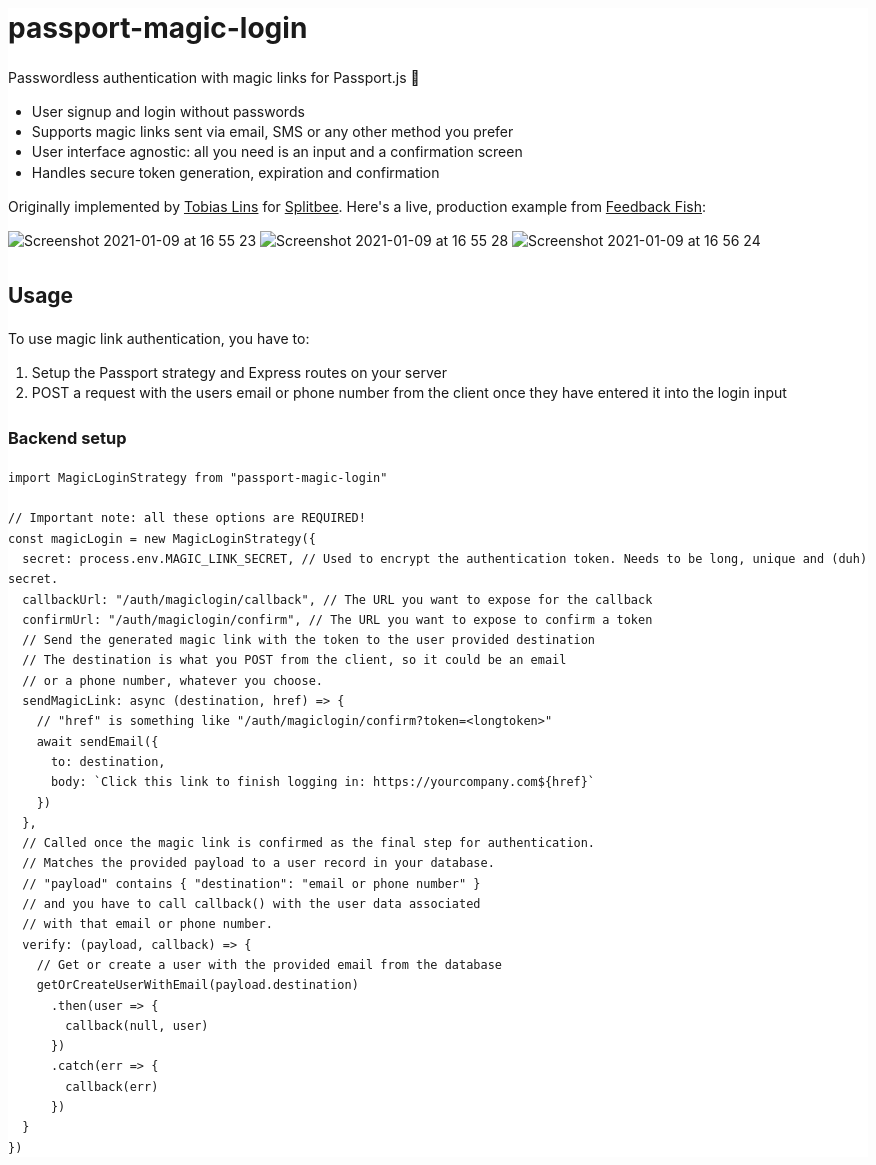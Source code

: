 # passport-magic-login

Passwordless authentication with magic links for Passport.js 🔑

- User signup and login without passwords
- Supports magic links sent via email, SMS or any other method you prefer
- User interface agnostic: all you need is an input and a confirmation screen
- Handles secure token generation, expiration and confirmation

Originally implemented by [Tobias Lins](https://twitter.com/linstobias) for [Splitbee](https://splitbee.io). Here's a live, production example from [Feedback Fish](https://feedback.fish):

<img width="1230" alt="Screenshot 2021-01-09 at 16 55 23" src="https://user-images.githubusercontent.com/7525670/104096256-ae24fc00-529b-11eb-9d21-cebae7bc706d.png">

<img width="1230" alt="Screenshot 2021-01-09 at 16 55 28" src="https://user-images.githubusercontent.com/7525670/104096254-ad8c6580-529b-11eb-9c96-d12e9d14c543.png">

<img width="1230" alt="Screenshot 2021-01-09 at 16 56 24" src="https://user-images.githubusercontent.com/7525670/104096252-a9604800-529b-11eb-92d5-31a144871fe4.png">


## Usage

To use magic link authentication, you have to:

1. Setup the Passport strategy and Express routes on your server
2. POST a request with the users email or phone number from the client once they have entered it into the login input

### Backend setup

```JS
import MagicLoginStrategy from "passport-magic-login"

// Important note: all these options are REQUIRED!
const magicLogin = new MagicLoginStrategy({
  secret: process.env.MAGIC_LINK_SECRET, // Used to encrypt the authentication token. Needs to be long, unique and (duh) secret.
  callbackUrl: "/auth/magiclogin/callback", // The URL you want to expose for the callback
  confirmUrl: "/auth/magiclogin/confirm", // The URL you want to expose to confirm a token
  // Send the generated magic link with the token to the user provided destination
  // The destination is what you POST from the client, so it could be an email
  // or a phone number, whatever you choose.
  sendMagicLink: async (destination, href) => {
    // "href" is something like "/auth/magiclogin/confirm?token=<longtoken>"
    await sendEmail({
      to: destination,
      body: `Click this link to finish logging in: https://yourcompany.com${href}`
    })
  },
  // Called once the magic link is confirmed as the final step for authentication.
  // Matches the provided payload to a user record in your database.
  // "payload" contains { "destination": "email or phone number" }
  // and you have to call callback() with the user data associated
  // with that email or phone number.
  verify: (payload, callback) => {
    // Get or create a user with the provided email from the database
    getOrCreateUserWithEmail(payload.destination)
      .then(user => {
        callback(null, user)
      })
      .catch(err => {
        callback(err)
      })
  }
})
```